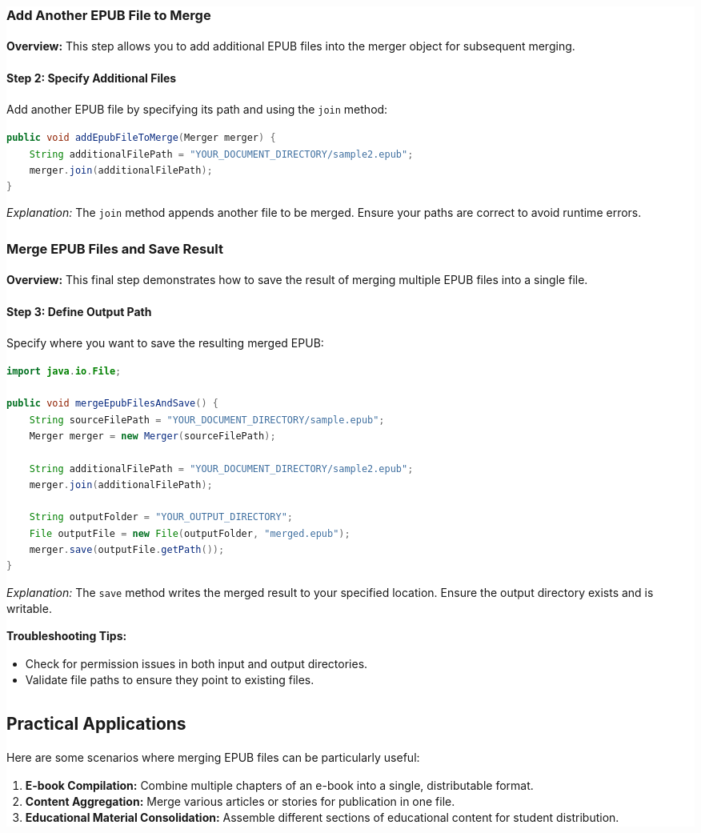 ### Add Another EPUB File to Merge

**Overview:** This step allows you to add additional EPUB files into the merger object for subsequent merging.

#### Step 2: Specify Additional Files
Add another EPUB file by specifying its path and using the `join` method:
```java
public void addEpubFileToMerge(Merger merger) {
    String additionalFilePath = "YOUR_DOCUMENT_DIRECTORY/sample2.epub";
    merger.join(additionalFilePath);
}
```
*Explanation:* The `join` method appends another file to be merged. Ensure your paths are correct to avoid runtime errors.

### Merge EPUB Files and Save Result

**Overview:** This final step demonstrates how to save the result of merging multiple EPUB files into a single file.

#### Step 3: Define Output Path
Specify where you want to save the resulting merged EPUB:
```java
import java.io.File;

public void mergeEpubFilesAndSave() {
    String sourceFilePath = "YOUR_DOCUMENT_DIRECTORY/sample.epub";
    Merger merger = new Merger(sourceFilePath);
    
    String additionalFilePath = "YOUR_DOCUMENT_DIRECTORY/sample2.epub";
    merger.join(additionalFilePath);

    String outputFolder = "YOUR_OUTPUT_DIRECTORY";
    File outputFile = new File(outputFolder, "merged.epub");
    merger.save(outputFile.getPath());
}
```
*Explanation:* The `save` method writes the merged result to your specified location. Ensure the output directory exists and is writable.

**Troubleshooting Tips:** 
- Check for permission issues in both input and output directories.
- Validate file paths to ensure they point to existing files.

## Practical Applications

Here are some scenarios where merging EPUB files can be particularly useful:
1. **E-book Compilation:** Combine multiple chapters of an e-book into a single, distributable format.
2. **Content Aggregation:** Merge various articles or stories for publication in one file.
3. **Educational Material Consolidation:** Assemble different sections of educational content for student distribution.
